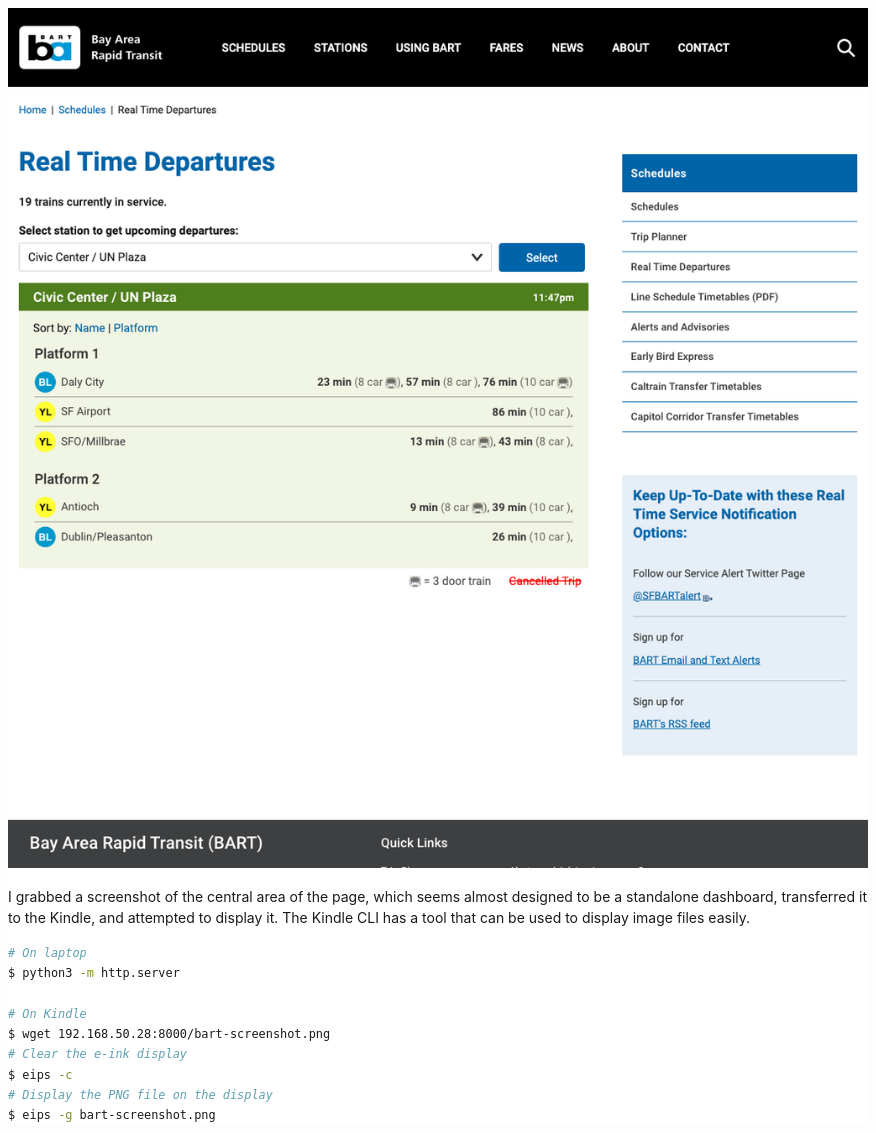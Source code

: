 ![Screenshot of the BART realtime departure page for the Civic Center/UN Plaza station](./just-img-00.png)

I grabbed a screenshot of the central area of the page, which seems almost
designed to be a standalone dashboard, transferred it to the Kindle, and
attempted to display it. The Kindle CLI has a tool that can be used to display
image files easily.

```sh
# On laptop
$ python3 -m http.server

# On Kindle
$ wget 192.168.50.28:8000/bart-screenshot.png
# Clear the e-ink display
$ eips -c
# Display the PNG file on the display
$ eips -g bart-screenshot.png
```
